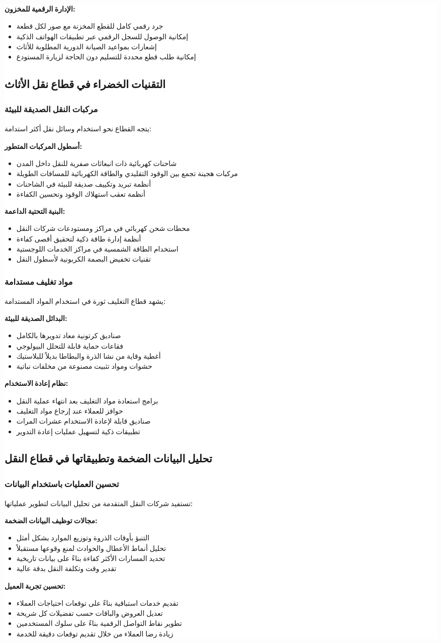 **الإدارة الرقمية للمخزون:**
- جرد رقمي كامل للقطع المخزنة مع صور لكل قطعة
- إمكانية الوصول للسجل الرقمي عبر تطبيقات الهواتف الذكية
- إشعارات بمواعيد الصيانة الدورية المطلوبة للأثاث
- إمكانية طلب قطع محددة للتسليم دون الحاجة لزيارة المستودع

## التقنيات الخضراء في قطاع نقل الأثاث

### مركبات النقل الصديقة للبيئة

يتجه القطاع نحو استخدام وسائل نقل أكثر استدامة:

**أسطول المركبات المتطور:**
- شاحنات كهربائية ذات انبعاثات صفرية للنقل داخل المدن
- مركبات هجينة تجمع بين الوقود التقليدي والطاقة الكهربائية للمسافات الطويلة
- أنظمة تبريد وتكييف صديقة للبيئة في الشاحنات
- أنظمة تعقب استهلاك الوقود وتحسين الكفاءة

**البنية التحتية الداعمة:**
- محطات شحن كهربائي في مراكز ومستودعات شركات النقل
- أنظمة إدارة طاقة ذكية لتحقيق أقصى كفاءة
- استخدام الطاقة الشمسية في مراكز الخدمات اللوجستية
- تقنيات تخفيض البصمة الكربونية لأسطول النقل

### مواد تغليف مستدامة

يشهد قطاع التغليف ثورة في استخدام المواد المستدامة:

**البدائل الصديقة للبيئة:**
- صناديق كرتونية معاد تدويرها بالكامل
- فقاعات حماية قابلة للتحلل البيولوجي
- أغطية وقاية من نشا الذرة والبطاطا بديلاً للبلاستيك
- حشوات ومواد تثبيت مصنوعة من مخلفات نباتية

**نظام إعادة الاستخدام:**
- برامج استعادة مواد التغليف بعد انتهاء عملية النقل
- حوافز للعملاء عند إرجاع مواد التغليف
- صناديق قابلة لإعادة الاستخدام عشرات المرات
- تطبيقات ذكية لتسهيل عمليات إعادة التدوير

## تحليل البيانات الضخمة وتطبيقاتها في قطاع النقل

### تحسين العمليات باستخدام البيانات

تستفيد شركات النقل المتقدمة من تحليل البيانات لتطوير عملياتها:

**مجالات توظيف البيانات الضخمة:**
- التنبؤ بأوقات الذروة وتوزيع الموارد بشكل أمثل
- تحليل أنماط الأعطال والحوادث لمنع وقوعها مستقبلاً
- تحديد المسارات الأكثر كفاءة بناءً على بيانات تاريخية
- تقدير وقت وتكلفة النقل بدقة عالية

**تحسين تجربة العميل:**
- تقديم خدمات استباقية بناءً على توقعات احتياجات العملاء
- تعديل العروض والباقات حسب تفضيلات كل شريحة
- تطوير نقاط التواصل الرقمية بناءً على سلوك المستخدمين
- زيادة رضا العملاء من خلال تقديم توقعات دقيقة للخدمة
